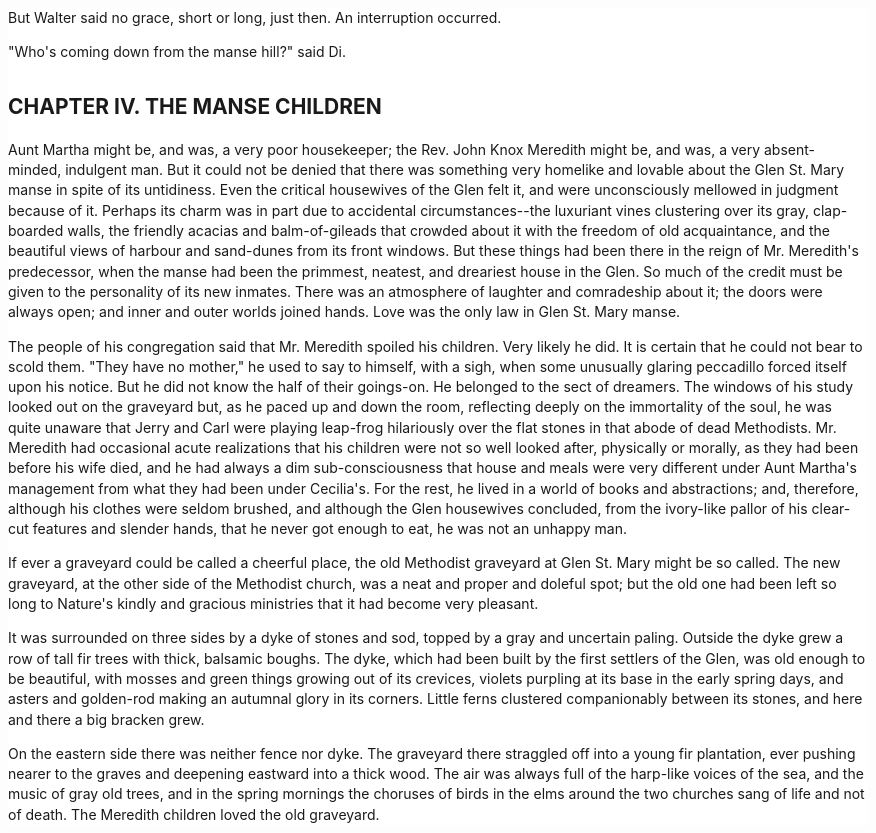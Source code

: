 But Walter said no grace, short or long, just then. An interruption occurred.

"Who's coming down from the manse hill?" said Di.


##  CHAPTER IV. THE MANSE CHILDREN

Aunt Martha might be, and was, a very poor housekeeper; the Rev. John Knox Meredith might be, and was, a very absent-minded, indulgent man. But it could not be denied that there was something very homelike and lovable about the Glen St. Mary manse in spite of its untidiness. Even the critical housewives of the Glen felt it, and were unconsciously mellowed in judgment because of it. Perhaps its charm was in part due to accidental circumstances--the luxuriant vines clustering over its gray, clap-boarded walls, the friendly acacias and balm-of-gileads that crowded about it with the freedom of old acquaintance, and the beautiful views of harbour and sand-dunes from its front windows. But these things had been there in the reign of Mr. Meredith's predecessor, when the manse had been the primmest, neatest, and dreariest house in the Glen. So much of the credit must be given to the personality of its new inmates. There was an atmosphere of laughter and comradeship about it; the doors were always open; and inner and outer worlds joined hands. Love was the only law in Glen St. Mary manse.

The people of his congregation said that Mr. Meredith spoiled his children. Very likely he did. It is certain that he could not bear to scold them. "They have no mother," he used to say to himself, with a sigh, when some unusually glaring peccadillo forced itself upon his notice. But he did not know the half of their goings-on. He belonged to the sect of dreamers. The windows of his study looked out on the graveyard but, as he paced up and down the room, reflecting deeply on the immortality of the soul, he was quite unaware that Jerry and Carl were playing leap-frog hilariously over the flat stones in that abode of dead Methodists. Mr. Meredith had occasional acute realizations that his children were not so well looked after, physically or morally, as they had been before his wife died, and he had always a dim sub-consciousness that house and meals were very different under Aunt Martha's management from what they had been under Cecilia's. For the rest, he lived in a world of books and abstractions; and, therefore, although his clothes were seldom brushed, and although the Glen housewives concluded, from the ivory-like pallor of his clear-cut features and slender hands, that he never got enough to eat, he was not an unhappy man.

If ever a graveyard could be called a cheerful place, the old Methodist graveyard at Glen St. Mary might be so called. The new graveyard, at the other side of the Methodist church, was a neat and proper and doleful spot; but the old one had been left so long to Nature's kindly and gracious ministries that it had become very pleasant.

It was surrounded on three sides by a dyke of stones and sod, topped by a gray and uncertain paling. Outside the dyke grew a row of tall fir trees with thick, balsamic boughs. The dyke, which had been built by the first settlers of the Glen, was old enough to be beautiful, with mosses and green things growing out of its crevices, violets purpling at its base in the early spring days, and asters and golden-rod making an autumnal glory in its corners. Little ferns clustered companionably between its stones, and here and there a big bracken grew.

On the eastern side there was neither fence nor dyke. The graveyard there straggled off into a young fir plantation, ever pushing nearer to the graves and deepening eastward into a thick wood. The air was always full of the harp-like voices of the sea, and the music of gray old trees, and in the spring mornings the choruses of birds in the elms around the two churches sang of life and not of death. The Meredith children loved the old graveyard.
